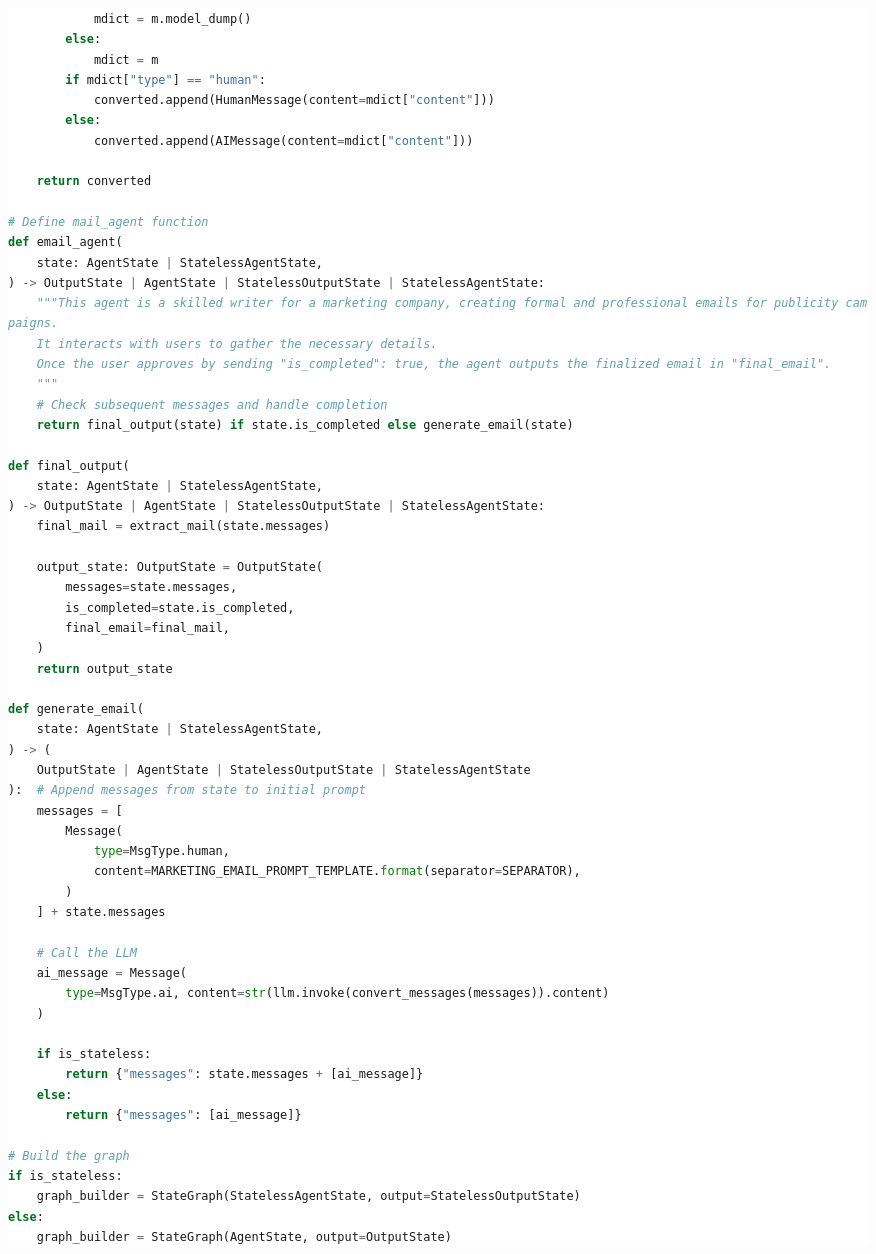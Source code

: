 ```python
            mdict = m.model_dump()
        else:
            mdict = m
        if mdict["type"] == "human":
            converted.append(HumanMessage(content=mdict["content"]))
        else:
            converted.append(AIMessage(content=mdict["content"]))

    return converted

# Define mail_agent function
def email_agent(
    state: AgentState | StatelessAgentState,
) -> OutputState | AgentState | StatelessOutputState | StatelessAgentState:
    """This agent is a skilled writer for a marketing company, creating formal and professional emails for publicity campaigns.
    It interacts with users to gather the necessary details.
    Once the user approves by sending "is_completed": true, the agent outputs the finalized email in "final_email".
    """
    # Check subsequent messages and handle completion
    return final_output(state) if state.is_completed else generate_email(state)

def final_output(
    state: AgentState | StatelessAgentState,
) -> OutputState | AgentState | StatelessOutputState | StatelessAgentState:
    final_mail = extract_mail(state.messages)

    output_state: OutputState = OutputState(
        messages=state.messages,
        is_completed=state.is_completed,
        final_email=final_mail,
    )
    return output_state

def generate_email(
    state: AgentState | StatelessAgentState,
) -> (
    OutputState | AgentState | StatelessOutputState | StatelessAgentState
):  # Append messages from state to initial prompt
    messages = [
        Message(
            type=MsgType.human,
            content=MARKETING_EMAIL_PROMPT_TEMPLATE.format(separator=SEPARATOR),
        )
    ] + state.messages

    # Call the LLM
    ai_message = Message(
        type=MsgType.ai, content=str(llm.invoke(convert_messages(messages)).content)
    )

    if is_stateless:
        return {"messages": state.messages + [ai_message]}
    else:
        return {"messages": [ai_message]}

# Build the graph
if is_stateless:
    graph_builder = StateGraph(StatelessAgentState, output=StatelessOutputState)
else:
    graph_builder = StateGraph(AgentState, output=OutputState)

```